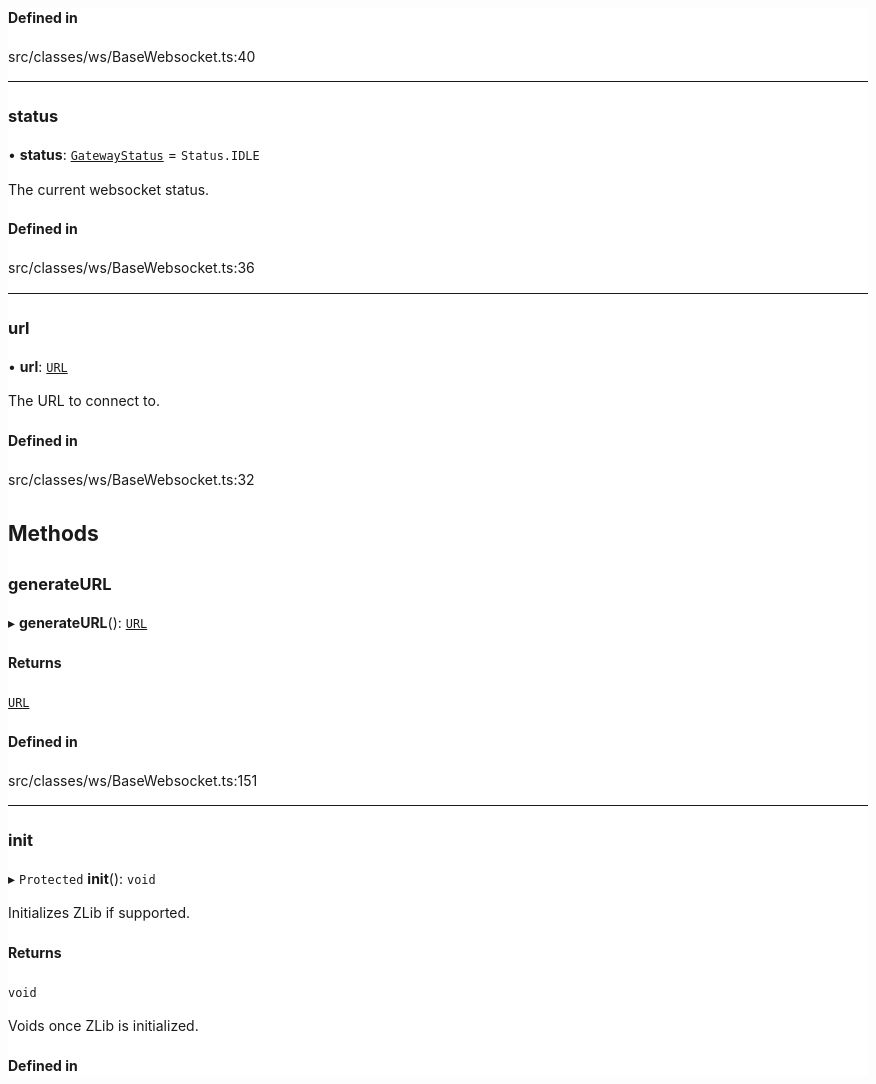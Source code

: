 #### Defined in

src/classes/ws/BaseWebsocket.ts:40

___

### status

• **status**: [`GatewayStatus`](GatewayStatus.md) = `Status.IDLE`

The current websocket status.

#### Defined in

src/classes/ws/BaseWebsocket.ts:36

___

### url

• **url**: [`URL`]( https://developer.mozilla.org/en-US/docs/Web/API/URL )

The URL to connect to.

#### Defined in

src/classes/ws/BaseWebsocket.ts:32

## Methods

### generateURL

▸ **generateURL**(): [`URL`]( https://developer.mozilla.org/en-US/docs/Web/API/URL )

#### Returns

[`URL`]( https://developer.mozilla.org/en-US/docs/Web/API/URL )

#### Defined in

src/classes/ws/BaseWebsocket.ts:151

___

### init

▸ `Protected` **init**(): `void`

Initializes ZLib if supported.

#### Returns

`void`

Voids once ZLib is initialized.

#### Defined in
